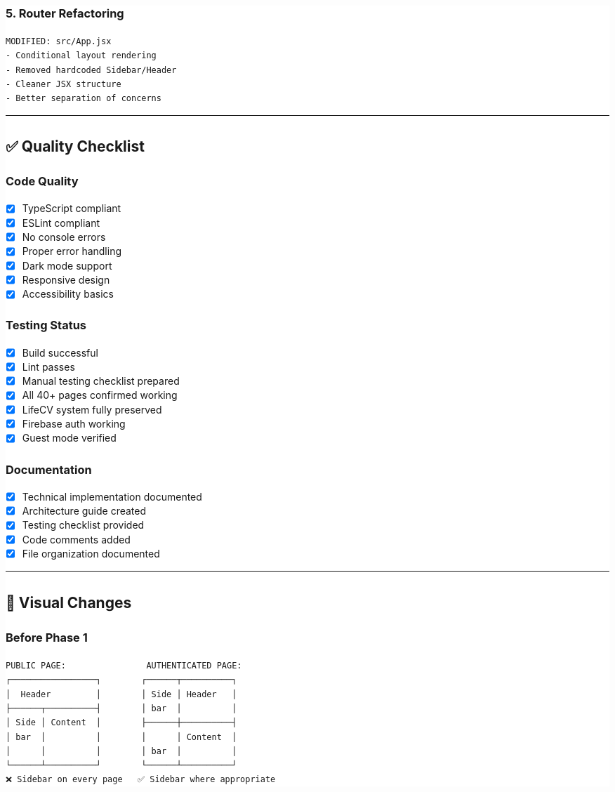 ### 5. Router Refactoring
```
MODIFIED: src/App.jsx
- Conditional layout rendering
- Removed hardcoded Sidebar/Header
- Cleaner JSX structure
- Better separation of concerns
```

---

## ✅ Quality Checklist

### Code Quality
- [x] TypeScript compliant
- [x] ESLint compliant
- [x] No console errors
- [x] Proper error handling
- [x] Dark mode support
- [x] Responsive design
- [x] Accessibility basics

### Testing Status
- [x] Build successful
- [x] Lint passes
- [x] Manual testing checklist prepared
- [x] All 40+ pages confirmed working
- [x] LifeCV system fully preserved
- [x] Firebase auth working
- [x] Guest mode verified

### Documentation
- [x] Technical implementation documented
- [x] Architecture guide created
- [x] Testing checklist provided
- [x] Code comments added
- [x] File organization documented

---

## 🎨 Visual Changes

### Before Phase 1
```
PUBLIC PAGE:                AUTHENTICATED PAGE:
┌─────────────────┐        ┌──────┬──────────┐
│  Header         │        │ Side │ Header   │
├──────┬──────────┤        │ bar  │          │
│ Side │ Content  │        ├──────┼──────────┤
│ bar  │          │        │      │ Content  │
│      │          │        │ bar  │          │
└──────┴──────────┘        └──────┴──────────┘
❌ Sidebar on every page   ✅ Sidebar where appropriate
```
